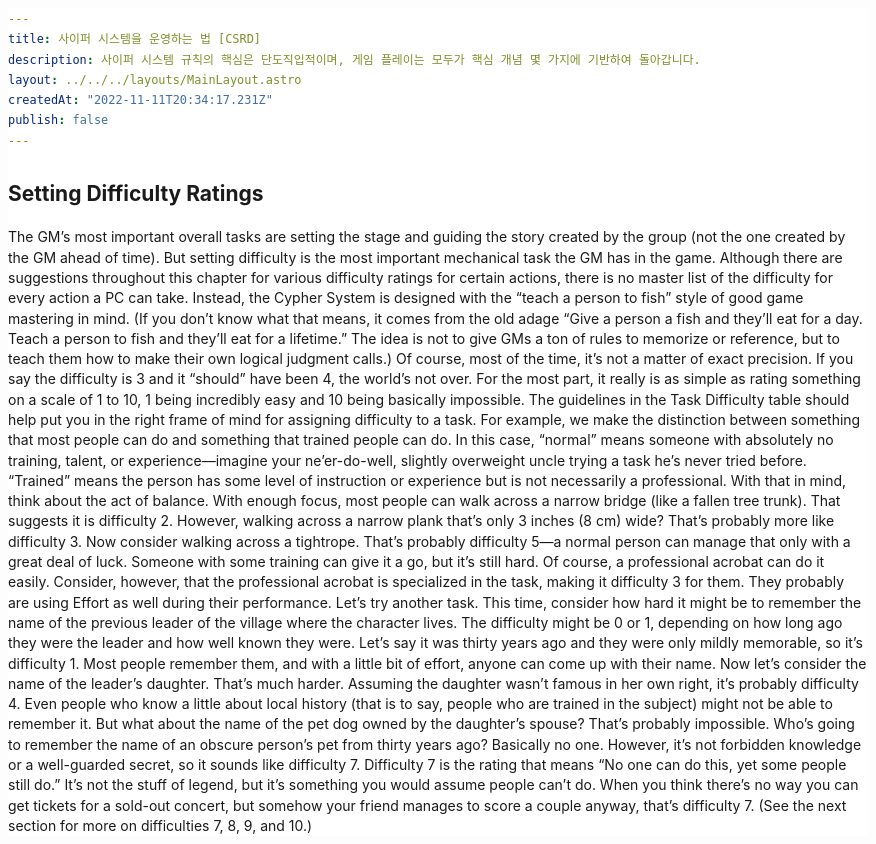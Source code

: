 ```yaml
---
title: 사이퍼 시스템을 운영하는 법 [CSRD]
description: 사이퍼 시스템 규칙의 핵심은 단도직입적이며, 게임 플레이는 모두가 핵심 개념 몇 가지에 기반하여 돌아갑니다.
layout: ../../../layouts/MainLayout.astro
createdAt: "2022-11-11T20:34:17.231Z"
publish: false
---
```

## Setting Difficulty Ratings

The GM’s most important overall tasks are setting the stage and guiding the story created by the group (not the one created by the GM ahead of time). But setting difficulty is the most important mechanical task the GM has in the game. Although there are suggestions throughout this chapter for various difficulty ratings for certain actions, there is no master list of the difficulty for every action a PC can take. Instead, the Cypher System is designed with the “teach a person to fish” style of good game mastering in mind. (If you don’t know what that means, it comes from the old adage “Give a person a fish and they’ll eat for a day. Teach a person to fish and they’ll eat for a lifetime.” The idea is not to give GMs a ton of rules to memorize or reference, but to teach them how to make their own logical judgment calls.) Of course, most of the time, it’s not a matter of exact precision. If you say the difficulty is 3 and it “should” have been 4, the world’s not over.
For the most part, it really is as simple as rating something on a scale of 1 to 10, 1 being incredibly easy and 10 being basically impossible. The guidelines in the Task Difficulty table should help put you in the right frame of mind for assigning difficulty to a task.
For example, we make the distinction between something that most people can do and something that trained people can do. In this case, “normal” means someone with absolutely no training, talent, or experience—imagine your ne’er-do-well, slightly overweight uncle trying a task he’s never tried before. “Trained” means the person has some level of instruction or experience but is not necessarily a professional.
With that in mind, think about the act of balance. With enough focus, most people can walk across a narrow bridge (like a fallen tree trunk). That suggests it is difficulty 2. However, walking across a narrow plank that’s only 3 inches (8 cm) wide? That’s probably more like difficulty 3. Now consider walking across a tightrope. That’s probably difficulty 5—a normal person can manage that only with a great deal of luck. Someone with some training can give it a go, but it’s still hard. Of course, a professional acrobat can do it easily. Consider, however, that the professional acrobat is specialized in the task, making it difficulty 3 for them. They probably are using Effort as well during their performance.
Let’s try another task. This time, consider how hard it might be to remember the name of the previous leader of the village where the character lives. The difficulty might be 0 or 1, depending on how long ago they were the leader and how well known they were. Let’s say it was thirty years ago and they were only mildly memorable, so it’s difficulty 1. Most people remember them, and with a little bit of effort, anyone can come up with their name. Now let’s consider the name of the leader’s daughter. That’s much harder. Assuming the daughter wasn’t famous in her own right, it’s probably difficulty 4. Even people who know a little about local history (that is to say, people who are trained in the subject) might not be able to remember it. But what about the name of the pet dog owned by the daughter’s spouse? That’s probably impossible. Who’s going to remember the name of an obscure person’s pet from thirty years ago? Basically no one. However, it’s not forbidden knowledge or a well-guarded secret, so it sounds like difficulty 7. Difficulty 7 is the rating that means “No one can do this, yet some people still do.” It’s not the stuff of legend, but it’s something you would assume people can’t do. When you think there’s no way you can get tickets for a sold-out concert, but somehow your friend manages to score a couple anyway, that’s difficulty 7. (See the next section for more on difficulties 7, 8, 9, and 10.)